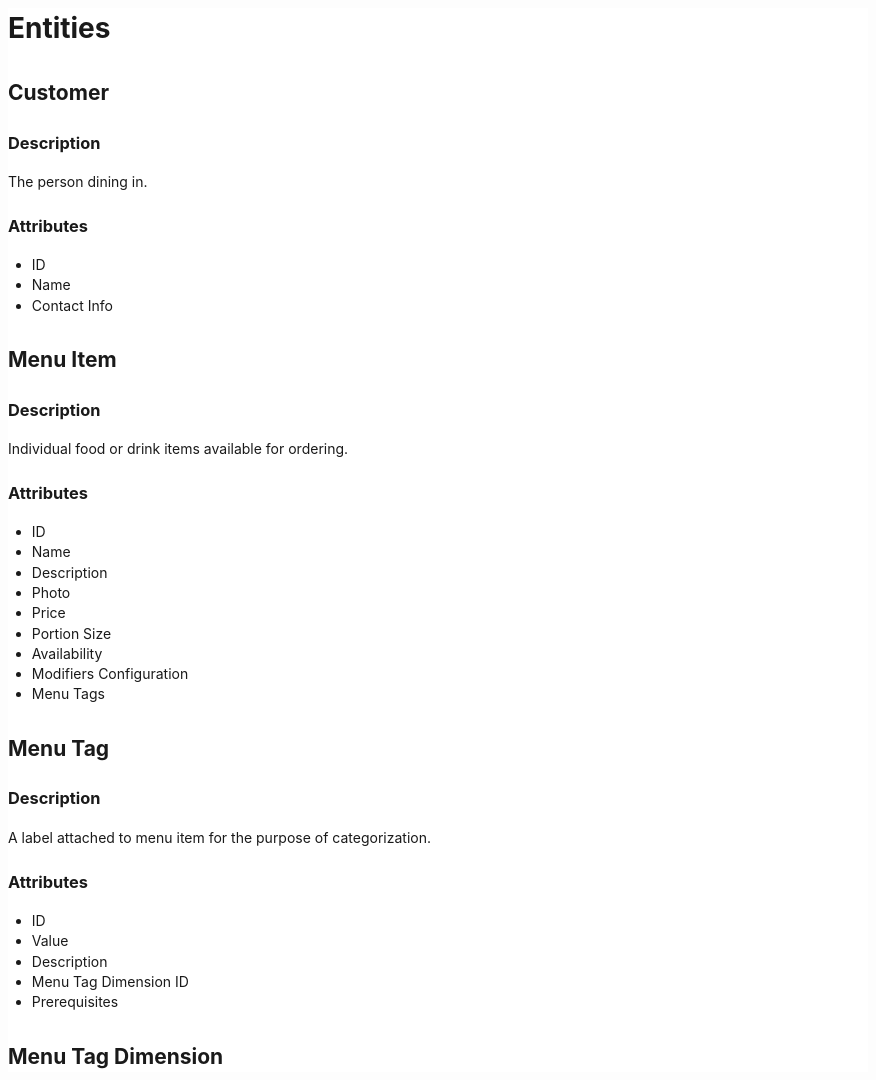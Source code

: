 # Entities

## Customer

### Description

The person dining in.

### Attributes

- ID
- Name
- Contact Info

## Menu Item

### Description

Individual food or drink items available for ordering.

### Attributes

- ID
- Name
- Description
- Photo
- Price
- Portion Size
- Availability
- Modifiers Configuration
- Menu Tags

## Menu Tag

### Description

A label attached to menu item for the purpose of categorization.

### Attributes

- ID
- Value
- Description
- Menu Tag Dimension ID
- Prerequisites

## Menu Tag Dimension
